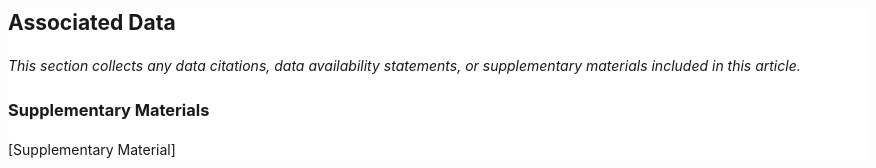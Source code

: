 ## Associated Data

_This section collects any data citations, data availability statements, or supplementary materials included in this article._

### Supplementary Materials

\[Supplementary Material\]
